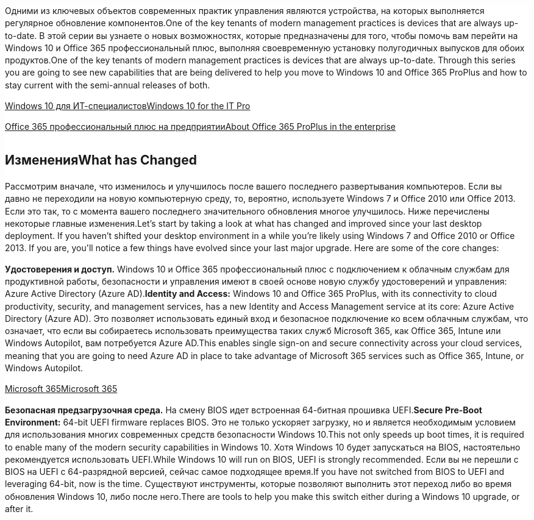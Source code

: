 <span data-ttu-id="f4fc5-117">Одними из ключевых объектов современных практик управления являются устройства, на которых выполняется регулярное обновление компонентов.</span><span class="sxs-lookup"><span data-stu-id="f4fc5-117">One of the key tenants of modern management practices is devices that are always up-to-date.</span></span> <span data-ttu-id="f4fc5-118">В этой серии вы узнаете о новых возможностях, которые предназначены для того, чтобы помочь вам перейти на Windows 10 и Office 365 профессиональный плюс, выполняя своевременную установку полугодичных выпусков для обоих продуктов.</span><span class="sxs-lookup"><span data-stu-id="f4fc5-118">One of the key tenants of modern management practices is devices that are always up-to-date. Through this series you are going to see new capabilities that are being delivered to help you move to Windows 10 and Office 365 ProPlus and how to stay current with the semi-annual releases of both.</span></span>

[<span data-ttu-id="f4fc5-119">Windows 10 для ИТ-специалистов</span><span class="sxs-lookup"><span data-stu-id="f4fc5-119">Windows 10 for the IT Pro</span></span>](https://www.microsoft.com/ru-RU/itpro/windows-10)

[<span data-ttu-id="f4fc5-120">Office 365 профессиональный плюс на предприятии</span><span class="sxs-lookup"><span data-stu-id="f4fc5-120">About Office 365 ProPlus in the enterprise</span></span>](https://docs.microsoft.com/ru-RU/deployoffice/about-office-365-proplus-in-the-enterprise)

## <a name="what-has-changed"></a><span data-ttu-id="f4fc5-121">Изменения</span><span class="sxs-lookup"><span data-stu-id="f4fc5-121">What has Changed</span></span>

<span data-ttu-id="f4fc5-p106">Рассмотрим вначале, что изменилось и улучшилось после вашего последнего развертывания компьютеров. Если вы давно не переходили на новую компьютерную среду, то, вероятно, используете Windows 7 и Office 2010 или Office 2013. Если это так, то с момента вашего последнего значительного обновления многое улучшилось. Ниже перечислены некоторые главные изменения.</span><span class="sxs-lookup"><span data-stu-id="f4fc5-p106">Let’s start by taking a look at what has changed and improved since your last desktop deployment. If you haven’t shifted your desktop environment in a while you’re likely using Windows 7 and Office 2010 or Office 2013. If you are, you'll notice a few things have evolved since your last major upgrade. Here are some of the core changes:</span></span>

<span data-ttu-id="f4fc5-126">**Удостоверения и доступ.** Windows 10 и Office 365 профессиональный плюс с подключением к облачным службам для продуктивной работы, безопасности и управления имеют в своей основе новую службу удостоверений и управления: Azure Active Directory (Azure AD).</span><span class="sxs-lookup"><span data-stu-id="f4fc5-126">**Identity and Access:** Windows 10 and Office 365 ProPlus, with its connectivity to cloud productivity, security, and management services, has a new Identity and Access Management service at its core: Azure Active Directory (Azure AD).</span></span> <span data-ttu-id="f4fc5-127">Это позволяет использовать единый вход и безопасное подключение ко всем облачным службам, что означает, что если вы собираетесь использовать преимущества таких служб Microsoft 365, как Office 365, Intune или Windows Autopilot, вам потребуется Azure AD.</span><span class="sxs-lookup"><span data-stu-id="f4fc5-127">This enables single sign-on and secure connectivity across your cloud services, meaning that you are going to need Azure AD in place to take advantage of Microsoft 365 services such as Office 365, Intune, or Windows Autopilot.</span></span>

[<span data-ttu-id="f4fc5-128">Microsoft 365</span><span class="sxs-lookup"><span data-stu-id="f4fc5-128">Microsoft 365</span></span>](https://www.microsoft.com/ru-RU/microsoft-365/default.aspx)

<span data-ttu-id="f4fc5-129">**Безопасная предзагрузочная среда.** На смену BIOS идет встроенная 64-битная прошивка UEFI.</span><span class="sxs-lookup"><span data-stu-id="f4fc5-129">**Secure Pre-Boot Environment:** 64-bit UEFI firmware replaces BIOS.</span></span> <span data-ttu-id="f4fc5-130">Это не только ускоряет загрузку, но и является необходимым условием для использования многих современных средств безопасности Windows 10.</span><span class="sxs-lookup"><span data-stu-id="f4fc5-130">This not only speeds up boot times, it is required to enable many of the modern security capabilities in Windows 10.</span></span> <span data-ttu-id="f4fc5-131">Хотя Windows 10 будет запускаться на BIOS, настоятельно рекомендуется использовать UEFI.</span><span class="sxs-lookup"><span data-stu-id="f4fc5-131">While Windows 10 will run on BIOS, UEFI is strongly recommended.</span></span> <span data-ttu-id="f4fc5-132">Если вы не перешли с BIOS на UEFI с 64-разрядной версией, сейчас самое подходящее время.</span><span class="sxs-lookup"><span data-stu-id="f4fc5-132">If you have not switched from BIOS to UEFI and leveraging 64-bit, now is the time.</span></span> <span data-ttu-id="f4fc5-133">Существуют инструменты, которые позволяют выполнить этот переход либо во время обновления Windows 10, либо после него.</span><span class="sxs-lookup"><span data-stu-id="f4fc5-133">There are tools to help you make this switch either during a Windows 10 upgrade, or after it.</span></span>
